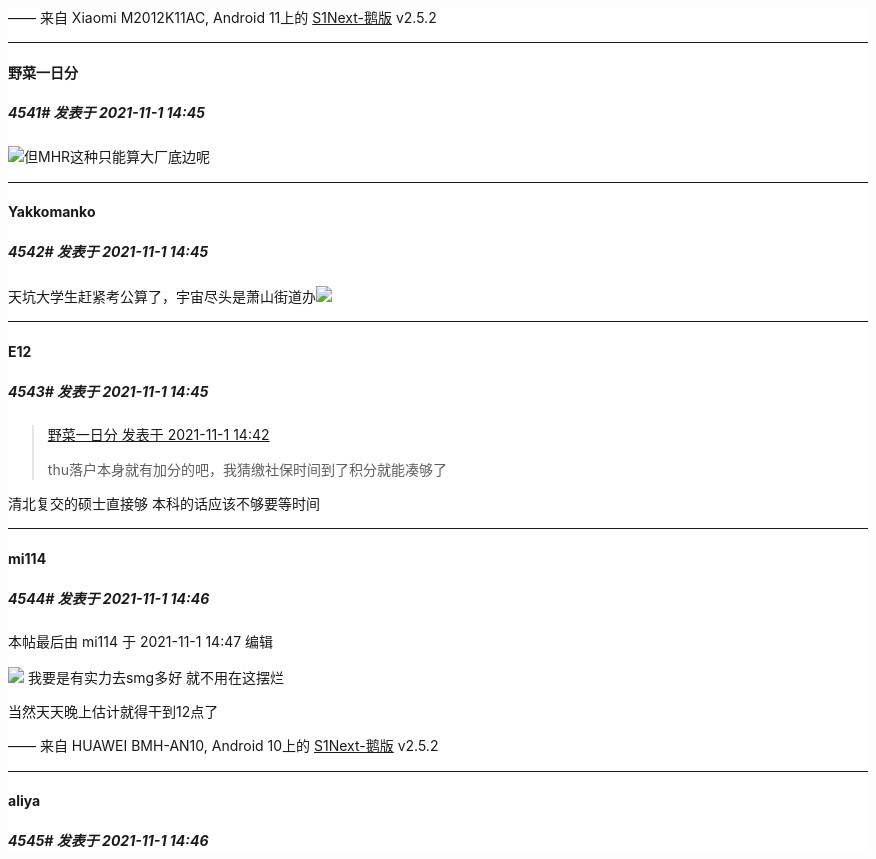—— 来自 Xiaomi M2012K11AC, Android 11上的 [S1Next-鹅版](https://github.com/ykrank/S1-Next/releases) v2.5.2


*****

####  野菜一日分  
##### 4541#       发表于 2021-11-1 14:45


<img src="https://static.saraba1st.com/image/smiley/face2017/067.png" referrerpolicy="no-referrer">但MHR这种只能算大厂底边呢


*****

####  Yakkomanko  
##### 4542#       发表于 2021-11-1 14:45


天坑大学生赶紧考公算了，宇宙尽头是萧山街道办<img src="https://static.saraba1st.com/image/smiley/face2017/067.png" referrerpolicy="no-referrer">


*****

####  E12  
##### 4543#       发表于 2021-11-1 14:45


<blockquote><a href="httphttps://bbs.saraba1st.com/2b/forum.php?mod=redirect&amp;goto=findpost&amp;pid=53364725&amp;ptid=2034461" target="_blank">野菜一日分 发表于 2021-11-1 14:42</a>

thu落户本身就有加分的吧，我猜缴社保时间到了积分就能凑够了</blockquote>
清北复交的硕士直接够 本科的话应该不够要等时间


*****

####  mi114  
##### 4544#       发表于 2021-11-1 14:46


 本帖最后由 mi114 于 2021-11-1 14:47 编辑 

<img src="https://static.saraba1st.com/image/smiley/face2017/140.png" referrerpolicy="no-referrer">
我要是有实力去smg多好
就不用在这摆烂

当然天天晚上估计就得干到12点了

—— 来自 HUAWEI BMH-AN10, Android 10上的 [S1Next-鹅版](https://github.com/ykrank/S1-Next/releases) v2.5.2


*****

####  aliya  
##### 4545#       发表于 2021-11-1 14:46
